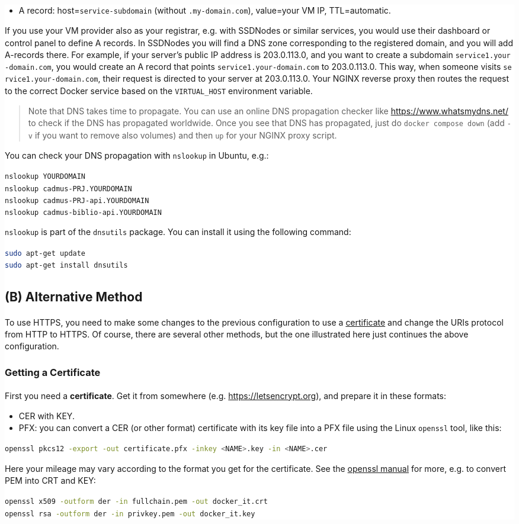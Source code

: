 - A record: host=`service-subdomain` (without `.my-domain.com`), value=your VM IP, TTL=automatic.

If you use your VM provider also as your registrar, e.g. with SSDNodes or similar services, you would use their dashboard or control panel to define A records. In SSDNodes you will find a DNS zone corresponding to the registered domain, and you will add A-records there. For example, if your server’s public IP address is 203.0.113.0, and you want to create a subdomain `service1.your-domain.com`, you would create an A record that points `service1.your-domain.com` to 203.0.113.0. This way, when someone visits `service1.your-domain.com`, their request is directed to your server at 203.0.113.0. Your NGINX reverse proxy then routes the request to the correct Docker service based on the `VIRTUAL_HOST` environment variable.

>Note that DNS takes time to propagate. You can use an online DNS propagation checker like <https://www.whatsmydns.net/> to check if the DNS has propagated worldwide. Once you see that DNS has propagated, just do `docker compose down` (add `-v` if you want to remove also volumes) and then `up` for your NGINX proxy script.

You can check your DNS propagation with `nslookup` in Ubuntu, e.g.:

```bash
nslookup YOURDOMAIN
nslookup cadmus-PRJ.YOURDOMAIN
nslookup cadmus-PRJ-api.YOURDOMAIN
nslookup cadmus-biblio-api.YOURDOMAIN
```

`nslookup` is part of the `dnsutils` package. You can install it using the following command:

```bash
sudo apt-get update
sudo apt-get install dnsutils
```

## (B) Alternative Method

To use HTTPS, you need to make some changes to the previous configuration to use a [certificate](https://en.wikipedia.org/wiki/Public_key_certificate) and change the URIs protocol from HTTP to HTTPS. Of course, there are several other methods, but the one illustrated here just continues the above configuration.

### Getting a Certificate

First you need a **certificate**. Get it from somewhere (e.g. <https://letsencrypt.org>), and prepare it in these formats:

- CER with KEY.
- PFX: you can convert a CER (or other format) certificate with its key file into a PFX file using the Linux `openssl` tool, like this:

```bash
openssl pkcs12 -export -out certificate.pfx -inkey <NAME>.key -in <NAME>.cer
```

Here your mileage may vary according to the format you get for the certificate. See the [openssl manual](https://www.openssl.org/docs/manmaster/man1/) for more, e.g. to convert PEM into CRT and KEY:

```bash
openssl x509 -outform der -in fullchain.pem -out docker_it.crt
openssl rsa -outform der -in privkey.pem -out docker_it.key
```
